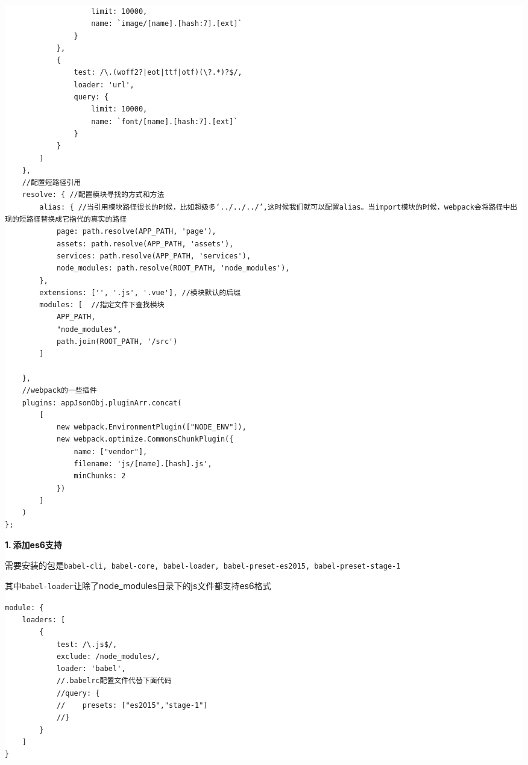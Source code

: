 ```
                    limit: 10000,
                    name: `image/[name].[hash:7].[ext]`
                }
            },
            {
                test: /\.(woff2?|eot|ttf|otf)(\?.*)?$/,
                loader: 'url',
                query: {
                    limit: 10000,
                    name: `font/[name].[hash:7].[ext]`
                }
            }
        ]
    },
    //配置短路径引用
    resolve: { //配置模块寻找的方式和方法
        alias: { //当引用模块路径很长的时候，比如超级多‘../../../’,这时候我们就可以配置alias。当import模块的时候，webpack会将路径中出现的短路径替换成它指代的真实的路径
            page: path.resolve(APP_PATH, 'page'),
            assets: path.resolve(APP_PATH, 'assets'),
            services: path.resolve(APP_PATH, 'services'),
            node_modules: path.resolve(ROOT_PATH, 'node_modules'),
        },
        extensions: ['', '.js', '.vue'], //模块默认的后缀
        modules: [  //指定文件下查找模块
            APP_PATH,
            "node_modules",
            path.join(ROOT_PATH, '/src')
        ]

    },
    //webpack的一些插件
    plugins: appJsonObj.pluginArr.concat(
        [
            new webpack.EnvironmentPlugin(["NODE_ENV"]),
            new webpack.optimize.CommonsChunkPlugin({
                name: ["vendor"],
                filename: 'js/[name].[hash].js',
                minChunks: 2
            })
        ]
    )
};
```

**1. 添加es6支持**

需要安装的包是`babel-cli, babel-core, babel-loader, babel-preset-es2015, babel-preset-stage-1`

其中`babel-loader`让除了node_modules目录下的js文件都支持es6格式
```
module: {
    loaders: [
        {
            test: /\.js$/,
            exclude: /node_modules/,
            loader: 'babel',
            //.babelrc配置文件代替下面代码
            //query: {
            //    presets: ["es2015","stage-1"]
            //}
        }
    ]
}
```